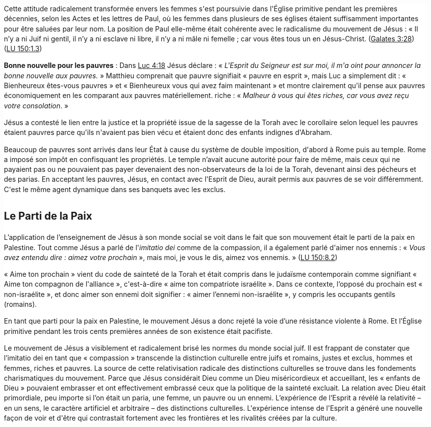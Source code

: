 Cette attitude radicalement transformée envers les femmes s'est poursuivie dans l'Église primitive pendant les premières décennies, selon les Actes et les lettres de Paul, où les femmes dans plusieurs de ses églises étaient suffisamment importantes pour être saluées par leur nom. La position de Paul elle-même était cohérente avec le radicalisme du mouvement de Jésus : « Il n’y a ni Juif ni gentil, il n’y a ni esclave ni libre, il n’y a ni mâle ni femelle ; car vous êtes tous un en Jésus-Christ. ([Galates 3:28](/fr/Bible/Galatians/3#v28)) (<a id="a286_545"></a>[LU 150:1.3](/fr/The_Urantia_Book/150#p1_3))

**Bonne nouvelle pour les pauvres** : Dans [Luc 4:18](/fr/Bible/Luke/4#v18) Jésus déclare : « *L'Esprit du Seigneur est sur moi, il m'a oint pour annoncer la bonne nouvelle aux pauvres.* » Matthieu comprenait que pauvre signifiait « pauvre en esprit », mais Luc a simplement dit : « Bienheureux êtes-vous pauvres » et « Bienheureux vous qui avez faim maintenant » et montre clairement qu'il pense aux pauvres économiquement en les comparant aux pauvres matériellement. riche : « *Malheur à vous qui êtes riches, car vous avez reçu votre consolation*. »

Jésus a contesté le lien entre la justice et la propriété issue de la sagesse de la Torah avec le corollaire selon lequel les pauvres étaient pauvres parce qu'ils n'avaient pas bien vécu et étaient donc des enfants indignes d'Abraham.

Beaucoup de pauvres sont arrivés dans leur État à cause du système de double imposition, d'abord à Rome puis au temple. Rome a imposé son impôt en confisquant les propriétés. Le temple n’avait aucune autorité pour faire de même, mais ceux qui ne payaient pas ou ne pouvaient pas payer devenaient des non-observateurs de la loi de la Torah, devenant ainsi des pécheurs et des parias. En acceptant les pauvres, Jésus, en contact avec l'Esprit de Dieu, aurait permis aux pauvres de se voir différemment. C'est le même agent dynamique dans ses banquets avec les exclus.

## Le Parti de la Paix

L’application de l’enseignement de Jésus à son monde social se voit dans le fait que son mouvement était le parti de la paix en Palestine. Tout comme Jésus a parlé de l'*imitatio dei* comme de la compassion, il a également parlé d'aimer nos ennemis : « *Vous avez entendu dire : aimez votre prochain* », mais moi, je vous le dis, aimez vos ennemis. » (<a id="a296_352"></a>[LU 150:8.2](/fr/The_Urantia_Book/150#p8_2))

« Aime ton prochain » vient du code de sainteté de la Torah et était compris dans le judaïsme contemporain comme signifiant « Aime ton compagnon de l'alliance », c'est-à-dire « aime ton compatriote israélite ». Dans ce contexte, l’opposé du prochain est « non-israélite », et donc aimer son ennemi doit signifier : « aimer l’ennemi non-israélite », y compris les occupants gentils (romains).

En tant que parti pour la paix en Palestine, le mouvement Jésus a donc rejeté la voie d’une résistance violente à Rome. Et l’Église primitive pendant les trois cents premières années de son existence était pacifiste.

Le mouvement de Jésus a visiblement et radicalement brisé les normes du monde social juif. Il est frappant de constater que l’imitatio dei en tant que « compassion » transcende la distinction culturelle entre juifs et romains, justes et exclus, hommes et femmes, riches et pauvres. La source de cette relativisation radicale des distinctions culturelles se trouve dans les fondements charismatiques du mouvement. Parce que Jésus considérait Dieu comme un Dieu miséricordieux et accueillant, les « enfants de Dieu » pouvaient embrasser et ont effectivement embrassé ceux que la politique de la sainteté excluait. La relation avec Dieu était primordiale, peu importe si l’on était un paria, une femme, un pauvre ou un ennemi. L’expérience de l’Esprit a révélé la relativité – en un sens, le caractère artificiel et arbitraire – des distinctions culturelles. L'expérience intense de l'Esprit a généré une nouvelle façon de voir et d'être qui contrastait fortement avec les frontières et les rivalités créées par la culture.
